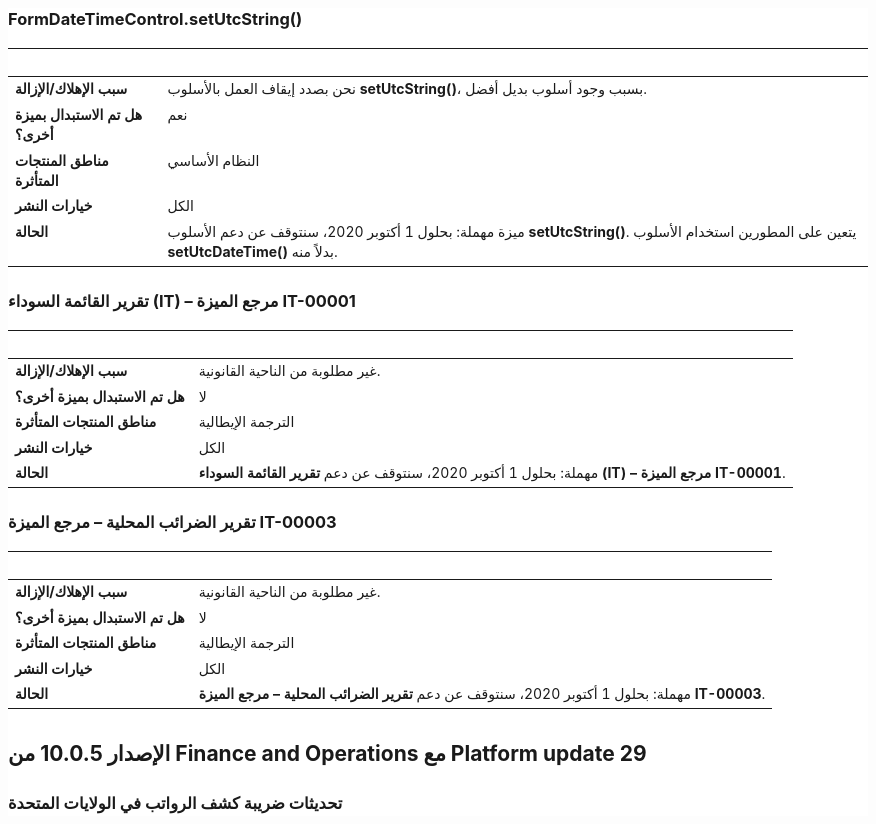 
### <a name="formdatetimecontrolsetutcstring"></a>FormDateTimeControl.setUtcString()

| &nbsp;  | &nbsp; |
|------------|--------------------|
| **سبب الإهلاك/الإزالة** | نحن بصدد إيقاف العمل بالأسلوب **setUtcString()**، بسبب وجود أسلوب بديل أفضل. |
| **هل تم الاستبدال بميزة أخرى؟**   | ‏‏نعم |
| **مناطق المنتجات المتأثرة**         | النظام الأساسي |
| **خيارات النشر**              | الكل |
| **الحالة**                         | ميزة مهملة: بحلول 1 أكتوبر 2020، سنتوقف عن دعم الأسلوب **setUtcString()**. يتعين على المطورين استخدام الأسلوب **setUtcDateTime()** بدلاً منه. |

### <a name="blacklist-report-it--feature-reference-it-00001"></a>تقرير القائمة السوداء‬ (IT) – مرجع الميزة‬ IT-00001

| &nbsp;  | &nbsp; |
|------------|--------------------|
| **سبب الإهلاك/الإزالة** | غير مطلوبة من الناحية القانونية. |
| **هل تم الاستبدال بميزة أخرى؟**   | لا |
| **مناطق المنتجات المتأثرة**         | الترجمة الإيطالية |
| **خيارات النشر**              | الكل |
| **الحالة**                         | مهملة: بحلول 1 أكتوبر 2020، سنتوقف عن دعم **تقرير القائمة السوداء‬ (IT) – مرجع الميزة IT-00001**. |

### <a name="domestic-tax-report--feature-reference-it-00003"></a>تقرير الضرائب المحلية – مرجع الميزة IT-00003

| &nbsp;  |&nbsp;  |
|------------|--------------------|
| **سبب الإهلاك/الإزالة** | غير مطلوبة من الناحية القانونية. |
| **هل تم الاستبدال بميزة أخرى؟**   | لا |
| **مناطق المنتجات المتأثرة**         | الترجمة الإيطالية |
| **خيارات النشر**              | الكل |
| **الحالة**                         | مهملة: بحلول 1 أكتوبر 2020، سنتوقف عن دعم **تقرير الضرائب المحلية – مرجع الميزة IT-00003**. |


## <a name="finance-and-operations-1005-with-platform-update-29"></a>الإصدار 10.0.5 من Finance and Operations مع Platform update 29

### <a name="us-payroll-tax-updates"></a>تحديثات ضريبة كشف الرواتب في الولايات المتحدة‬
